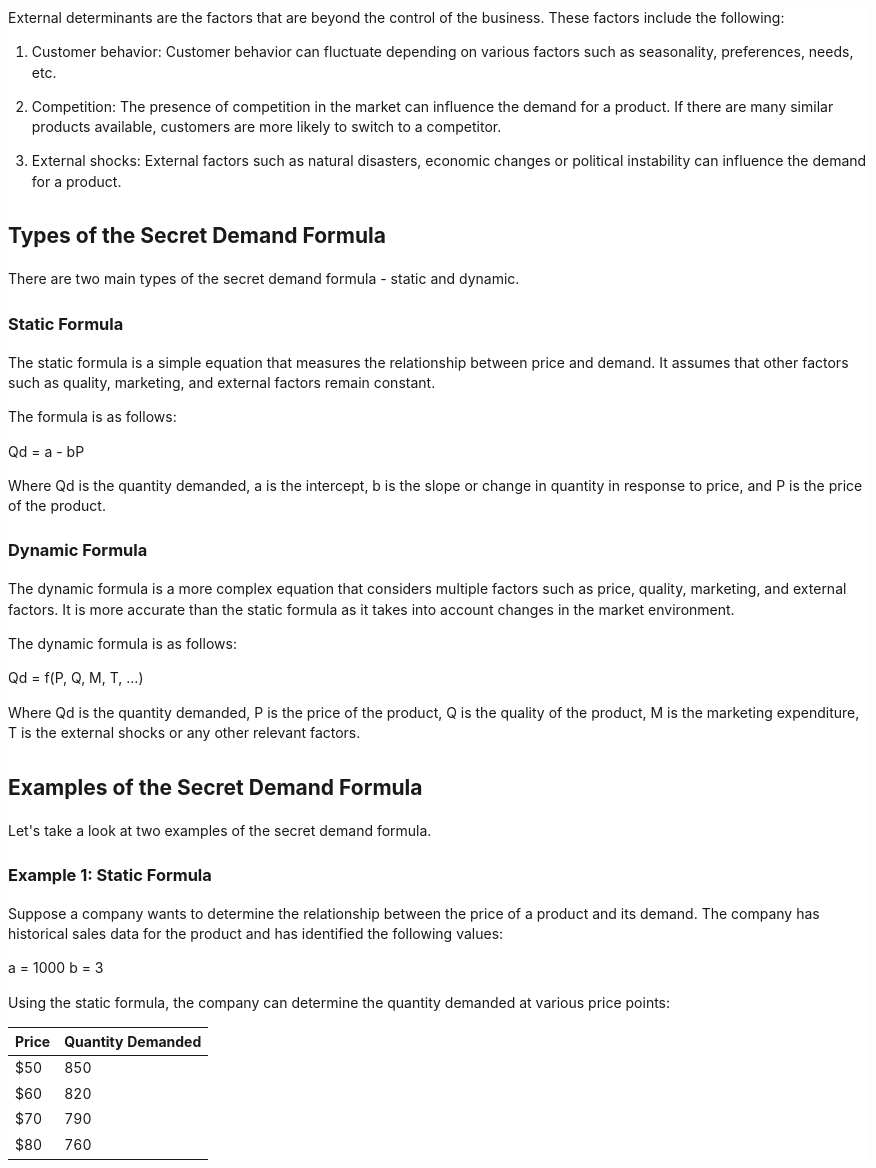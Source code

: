 External determinants are the factors that are beyond the control of the business. These factors include the following:

1. Customer behavior: Customer behavior can fluctuate depending on various factors such as seasonality, preferences, needs, etc.

2. Competition: The presence of competition in the market can influence the demand for a product. If there are many similar products available, customers are more likely to switch to a competitor.

3. External shocks: External factors such as natural disasters, economic changes or political instability can influence the demand for a product.

## Types of the Secret Demand Formula

There are two main types of the secret demand formula - static and dynamic.

### Static Formula

The static formula is a simple equation that measures the relationship between price and demand. It assumes that other factors such as quality, marketing, and external factors remain constant.

The formula is as follows:

Qd = a - bP

Where Qd is the quantity demanded, a is the intercept, b is the slope or change in quantity in response to price, and P is the price of the product.

### Dynamic Formula

The dynamic formula is a more complex equation that considers multiple factors such as price, quality, marketing, and external factors. It is more accurate than the static formula as it takes into account changes in the market environment.

The dynamic formula is as follows:

Qd = f(P, Q, M, T, …)

Where Qd is the quantity demanded, P is the price of the product, Q is the quality of the product, M is the marketing expenditure, T is the external shocks or any other relevant factors.

## Examples of the Secret Demand Formula

Let's take a look at two examples of the secret demand formula.

### Example 1: Static Formula

Suppose a company wants to determine the relationship between the price of a product and its demand. The company has historical sales data for the product and has identified the following values:

a = 1000
b = 3

Using the static formula, the company can determine the quantity demanded at various price points:

| Price  | Quantity Demanded |
|--------|------------------|
| $50    | 850              |
| $60    | 820              |
| $70    | 790              |
| $80    | 760              |
